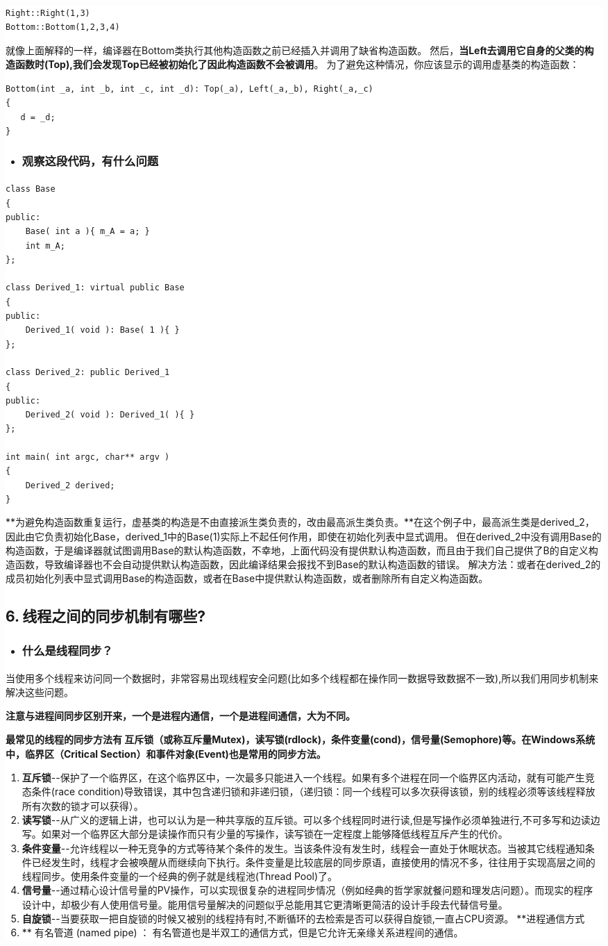 ```
Right::Right(1,3)
Bottom::Bottom(1,2,3,4)
```
就像上面解释的一样，编译器在Bottom类执行其他构造函数之前已经插入并调用了缺省构造函数。 然后，**当Left去调用它自身的父类的构造函数时(Top),我们会发现Top已经被初始化了因此构造函数不会被调用**。
为了避免这种情况，你应该显示的调用虚基类的构造函数：
```
Bottom(int _a, int _b, int _c, int _d): Top(_a), Left(_a,_b), Right(_a,_c)
{
   d = _d;
}
```
* ### 观察这段代码，有什么问题
```
class Base
{
public:
    Base( int a ){ m_A = a; }
    int m_A;
};

class Derived_1: virtual public Base
{
public:
    Derived_1( void ): Base( 1 ){ }
};

class Derived_2: public Derived_1
{
public:
    Derived_2( void ): Derived_1( ){ }
};

int main( int argc, char** argv )
{
    Derived_2 derived;
}
```
**为避免构造函数重复运行，虚基类的构造是不由直接派生类负责的，改由最高派生类负责。**在这个例子中，最高派生类是derived_2，因此由它负责初始化Base，derived_1中的Base(1)实际上不起任何作用，即使在初始化列表中显式调用。
但在derived_2中没有调用Base的构造函数，于是编译器就试图调用Base的默认构造函数，不幸地，上面代码没有提供默认构造函数，而且由于我们自己提供了B的自定义构造函数，导致编译器也不会自动提供默认构造函数，因此编译结果会报找不到Base的默认构造函数的错误。
解决方法：或者在derived_2的成员初始化列表中显式调用Base的构造函数，或者在Base中提供默认构造函数，或者删除所有自定义构造函数。

## 6. 线程之间的同步机制有哪些?
* ### 什么是线程同步？
当使用多个线程来访问同一个数据时，非常容易出现线程安全问题(比如多个线程都在操作同一数据导致数据不一致),所以我们用同步机制来解决这些问题。

  **注意与进程间同步区别开来，一个是进程内通信，一个是进程间通信，大为不同。**

  **最常见的线程的同步方法有 互斥锁（或称互斥量Mutex)，读写锁(rdlock)，条件变量(cond)，信号量(Semophore)等。在Windows系统中，临界区（Critical Section）和事件对象(Event)也是常用的同步方法。**
 1. **互斥锁**--保护了一个临界区，在这个临界区中，一次最多只能进入一个线程。如果有多个进程在同一个临界区内活动，就有可能产生竞态条件(race condition)导致错误，其中包含递归锁和非递归锁，（递归锁：同一个线程可以多次获得该锁，别的线程必须等该线程释放所有次数的锁才可以获得）。
 2. **读写锁**--从广义的逻辑上讲，也可以认为是一种共享版的互斥锁。可以多个线程同时进行读,但是写操作必须单独进行,不可多写和边读边写。如果对一个临界区大部分是读操作而只有少量的写操作，读写锁在一定程度上能够降低线程互斥产生的代价。
 3. **条件变量**--允许线程以一种无竞争的方式等待某个条件的发生。当该条件没有发生时，线程会一直处于休眠状态。当被其它线程通知条件已经发生时，线程才会被唤醒从而继续向下执行。条件变量是比较底层的同步原语，直接使用的情况不多，往往用于实现高层之间的线程同步。使用条件变量的一个经典的例子就是线程池(Thread Pool)了。
 4. **信号量**--通过精心设计信号量的PV操作，可以实现很复杂的进程同步情况（例如经典的哲学家就餐问题和理发店问题）。而现实的程序设计中，却极少有人使用信号量。能用信号量解决的问题似乎总能用其它更清晰更简洁的设计手段去代替信号量。
 5. **自旋锁**--当要获取一把自旋锁的时候又被别的线程持有时,不断循环的去检索是否可以获得自旋锁,一直占CPU资源。
  **进程通信方式  
 1. ** 有名管道 (named pipe) ： 有名管道也是半双工的通信方式，但是它允许无亲缘关系进程间的通信。